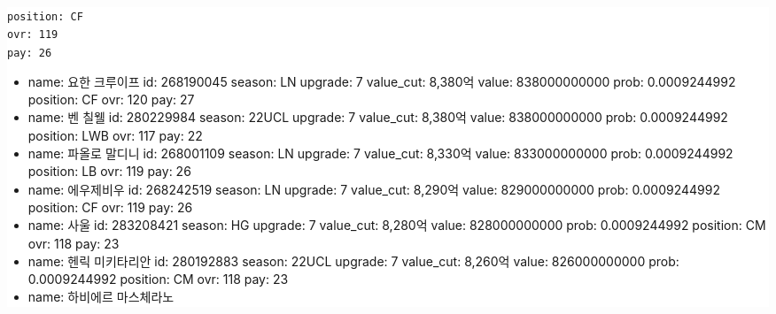     position: CF
    ovr: 119
    pay: 26
  - name: 요한 크루이프
    id: 268190045
    season: LN
    upgrade: 7
    value_cut: 8,380억
    value: 838000000000
    prob: 0.0009244992
    position: CF
    ovr: 120
    pay: 27
  - name: 벤 칠웰
    id: 280229984
    season: 22UCL
    upgrade: 7
    value_cut: 8,380억
    value: 838000000000
    prob: 0.0009244992
    position: LWB
    ovr: 117
    pay: 22
  - name: 파올로 말디니
    id: 268001109
    season: LN
    upgrade: 7
    value_cut: 8,330억
    value: 833000000000
    prob: 0.0009244992
    position: LB
    ovr: 119
    pay: 26
  - name: 에우제비우
    id: 268242519
    season: LN
    upgrade: 7
    value_cut: 8,290억
    value: 829000000000
    prob: 0.0009244992
    position: CF
    ovr: 119
    pay: 26
  - name: 사울
    id: 283208421
    season: HG
    upgrade: 7
    value_cut: 8,280억
    value: 828000000000
    prob: 0.0009244992
    position: CM
    ovr: 118
    pay: 23
  - name: 헨릭 미키타리안
    id: 280192883
    season: 22UCL
    upgrade: 7
    value_cut: 8,260억
    value: 826000000000
    prob: 0.0009244992
    position: CM
    ovr: 118
    pay: 23
  - name: 하비에르 마스체라노